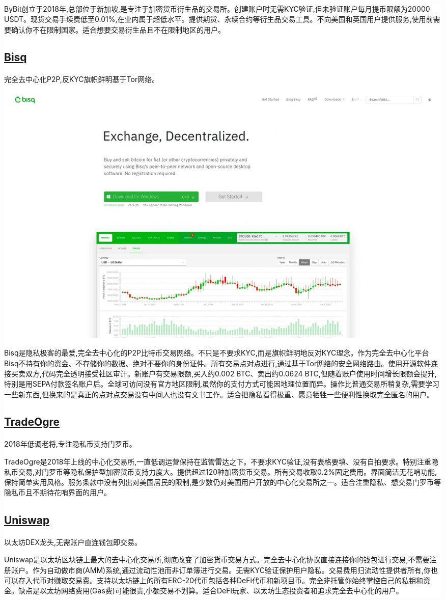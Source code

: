 
ByBit创立于2018年,总部位于新加坡,是专注于加密货币衍生品的交易所。创建账户时无需KYC验证,但未验证账户每月提币限额为20000 USDT。现货交易手续费低至0.01%,在业内属于超低水平。提供期货、永续合约等衍生品交易工具。不向美国和英国用户提供服务,使用前需要确认你不在限制国家。适合想要交易衍生品且不在限制地区的用户。

## **[Bisq](https://bisq.network)**

完全去中心化P2P,反KYC旗帜鲜明基于Tor网络。

![Bisq Screenshot](image/bisq.webp)


Bisq是隐私极客的最爱,完全去中心化的P2P比特币交易网络。不只是不要求KYC,而是旗帜鲜明地反对KYC理念。作为完全去中心化平台Bisq不持有你的资金、不存储你的数据、绝对不要你的身份证件。所有交易点对点进行,通过基于Tor网络的安全网络路由。使用开源软件连接买卖双方,代码完全透明接受社区审计。新账户有交易限额,买入约0.002 BTC、卖出约0.0624 BTC,但随着账户使用时间增长限额会提升,特别是用SEPA付款签名账户后。全球可访问没有官方地区限制,虽然你的支付方式可能因地理位置而异。操作比普通交易所稍复杂,需要学习一些新东西,但换来的是真正的点对点交易没有中间人也没有文书工作。适合把隐私看得极重、愿意牺牲一些便利性换取完全匿名的用户。

## **[TradeOgre](https://tradeogre.com)**

2018年低调老将,专注隐私币支持门罗币。

TradeOgre是2018年上线的中心化交易所,一直低调运营保持在监管雷达之下。不要求KYC验证,没有表格要填、没有自拍要求。特别注重隐私币交易,对门罗币等隐私保护型加密货币支持力度大。提供超过120种加密货币交易。所有交易收取0.2%固定费用。界面简洁无花哨功能,保持简单实用风格。服务条款中没有列出对美国居民的限制,是少数仍对美国用户开放的中心化交易所之一。适合注重隐私、想交易门罗币等隐私币且不期待花哨界面的用户。

## **[Uniswap](https://uniswap.org)**

以太坊DEX龙头,无需账户直连钱包即交易。

Uniswap是以太坊区块链上最大的去中心化交易所,彻底改变了加密货币交易方式。完全去中心化协议直接连接你的钱包进行交易,不需要注册账户。作为自动做市商(AMM)系统,通过流动性池而非订单簿进行交易。无需KYC验证保护用户隐私。交易费用归流动性提供者所有,你也可以存入代币对赚取交易费。支持以太坊链上的所有ERC-20代币包括各种DeFi代币和新项目币。完全非托管你始终掌控自己的私钥和资金。缺点是以太坊网络费用(Gas费)可能很贵,小额交易不划算。适合DeFi玩家、以太坊生态投资者和追求完全去中心化的用户。
